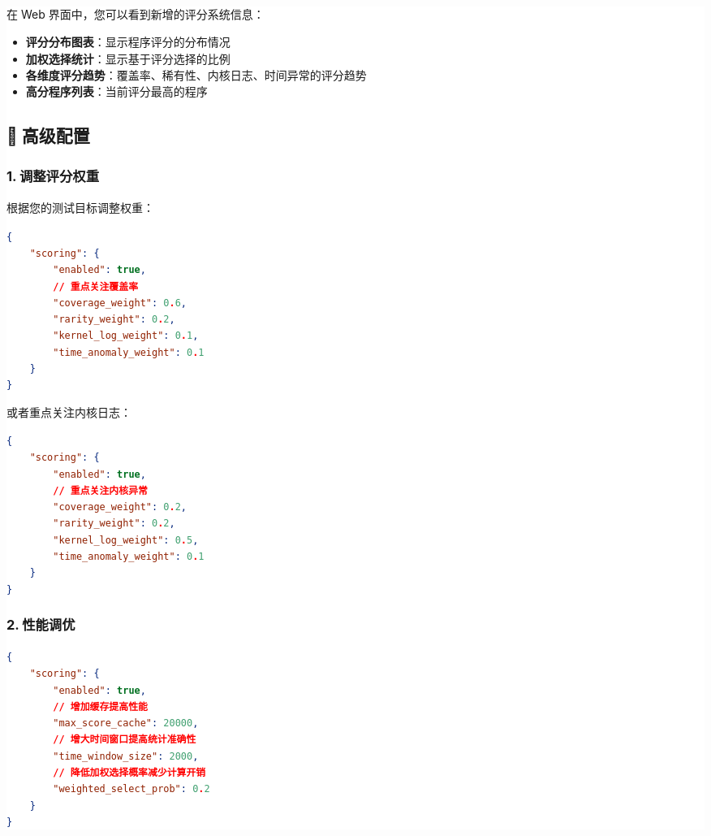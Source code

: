 在 Web 界面中，您可以看到新增的评分系统信息：

- **评分分布图表**：显示程序评分的分布情况
- **加权选择统计**：显示基于评分选择的比例
- **各维度评分趋势**：覆盖率、稀有性、内核日志、时间异常的评分趋势
- **高分程序列表**：当前评分最高的程序

## 🔧 高级配置

### 1. 调整评分权重

根据您的测试目标调整权重：

```json
{
    "scoring": {
        "enabled": true,
        // 重点关注覆盖率
        "coverage_weight": 0.6,
        "rarity_weight": 0.2,
        "kernel_log_weight": 0.1,
        "time_anomaly_weight": 0.1
    }
}
```

或者重点关注内核日志：

```json
{
    "scoring": {
        "enabled": true,
        // 重点关注内核异常
        "coverage_weight": 0.2,
        "rarity_weight": 0.2,
        "kernel_log_weight": 0.5,
        "time_anomaly_weight": 0.1
    }
}
```

### 2. 性能调优

```json
{
    "scoring": {
        "enabled": true,
        // 增加缓存提高性能
        "max_score_cache": 20000,
        // 增大时间窗口提高统计准确性
        "time_window_size": 2000,
        // 降低加权选择概率减少计算开销
        "weighted_select_prob": 0.2
    }
}
```
